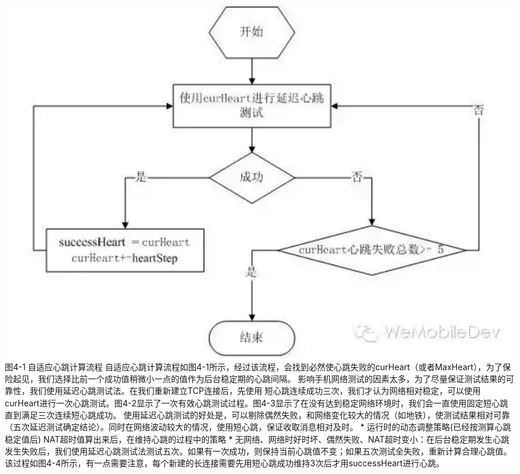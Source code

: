 ![](assets/xintiao.jpg)
图4-1 自适应心跳计算流程
自适应心跳计算流程如图4-1所示，经过该流程，会找到必然使心跳失败的curHeart（或者MaxHeart），为了保险起见，我们选择比前一个成功值稍微小一点的值作为后台稳定期的心跳间隔。
影响手机网络测试的因素太多，为了尽量保证测试结果的可靠性，我们使用延迟心跳测试法。在我们重新建立TCP连接后，先使用 短心跳连续成功三次，我们才认为网络相对稳定，可以使用curHeart进行一次心跳测试。图4-2显示了一次有效心跳测试过程。图4-3显示了在没有达到稳定网络环境时，我们会一直使用固定短心跳直到满足三次连续短心跳成功。
使用延迟心跳测试的好处是，可以剔除偶然失败，和网络变化较大的情况（如地铁），使测试结果相对可靠（五次延迟测试确定结论）。同时在网络波动较大的情况，使用短心跳，保证收取消息相对及时。
          *  运行时的动态调整策略(已经按测算心跳稳定值后)
NAT超时值算出来后，在维持心跳的过程中的策略
            *  无网络、网络时好时坏、偶然失败、NAT超时变小：在后台稳定期发生心跳发生失败后，我们使用延迟心跳测试法测试五次。如果有一次成功，则保持当前心跳值不变；如果五次测试全失败，重新计算合理心跳值。该过程如图4-4所示，有一点需要注意，每个新建的长连接需要先用短心跳成功维持3次后才用successHeart进行心跳。